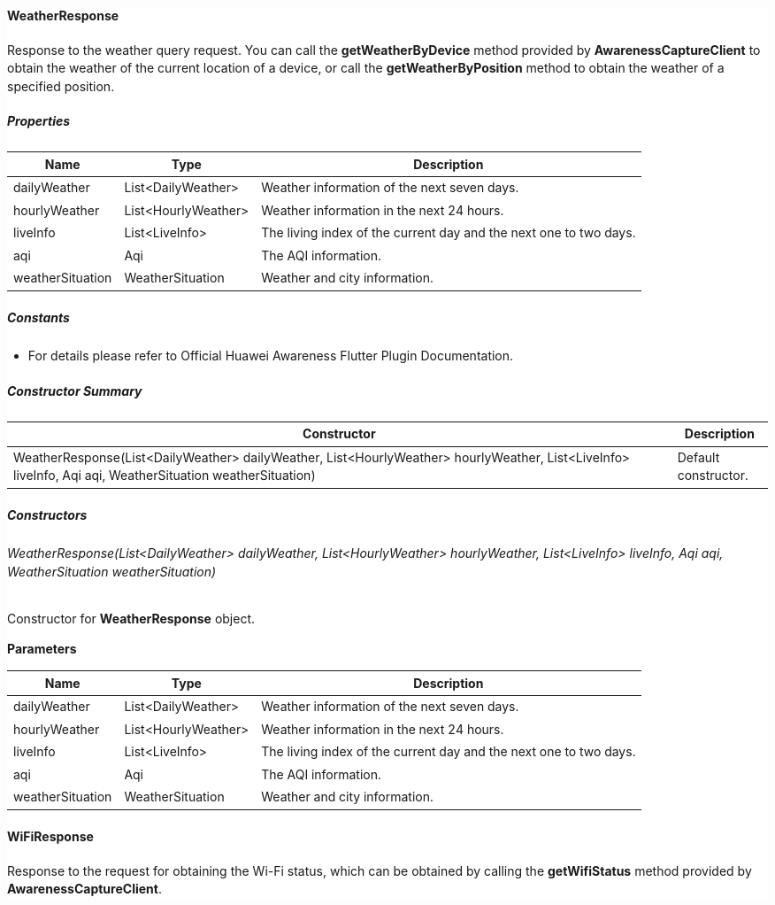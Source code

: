 #### WeatherResponse

Response to the weather query request. You can call the **getWeatherByDevice** method provided by **AwarenessCaptureClient** to obtain the weather of the current location of a device, or call the **getWeatherByPosition** method to obtain the weather of a specified position.

##### Properties

| Name             | Type                 | Description                                                  |
| ---------------- | -------------------- | ------------------------------------------------------------ |
| dailyWeather     | List\<DailyWeather>  | Weather information of the next seven days.                  |
| hourlyWeather    | List\<HourlyWeather> | Weather information in the next 24 hours.                    |
| liveInfo         | List\<LiveInfo>      | The living index of the current day and the next one to two days. |
| aqi              | Aqi                  | The AQI information.                                         |
| weatherSituation | WeatherSituation     | Weather and city information.                                |

##### Constants

- For details please refer to Official Huawei Awareness Flutter Plugin Documentation.

##### Constructor Summary

| Constructor                                                  | Description          |
| ------------------------------------------------------------ | -------------------- |
| WeatherResponse(List\<DailyWeather> dailyWeather, List\<HourlyWeather> hourlyWeather, List\<LiveInfo> liveInfo, Aqi aqi, WeatherSituation weatherSituation) | Default constructor. |

##### Constructors

###### WeatherResponse(List\<DailyWeather> dailyWeather, List\<HourlyWeather> hourlyWeather, List\<LiveInfo> liveInfo, Aqi aqi, WeatherSituation weatherSituation)

Constructor for **WeatherResponse** object.

**Parameters**

| Name             | Type                 | Description                                                  |
| ---------------- | -------------------- | ------------------------------------------------------------ |
| dailyWeather     | List\<DailyWeather>  | Weather information of the next seven days.                  |
| hourlyWeather    | List\<HourlyWeather> | Weather information in the next 24 hours.                    |
| liveInfo         | List\<LiveInfo>      | The living index of the current day and the next one to two days. |
| aqi              | Aqi                  | The AQI information.                                         |
| weatherSituation | WeatherSituation     | Weather and city information.                                |

#### WiFiResponse

Response to the request for obtaining the Wi-Fi status, which can be obtained by calling the **getWifiStatus** method provided by **AwarenessCaptureClient**.
